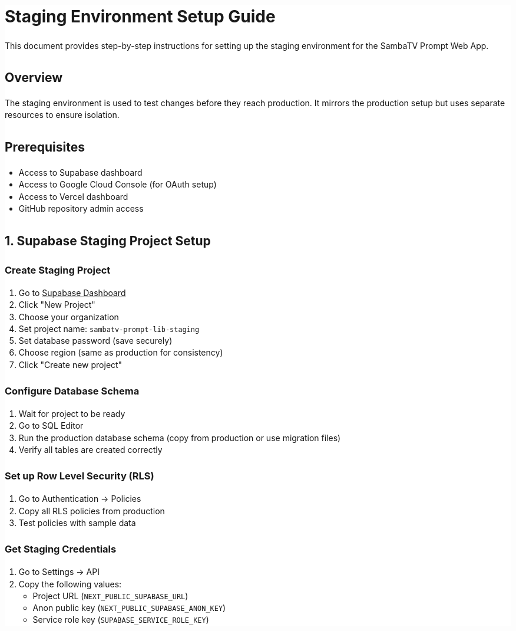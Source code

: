 # Staging Environment Setup Guide

This document provides step-by-step instructions for setting up the staging environment for the SambaTV Prompt Web App.

## Overview

The staging environment is used to test changes before they reach production. It mirrors the production setup but uses separate resources to ensure isolation.

## Prerequisites

- Access to Supabase dashboard
- Access to Google Cloud Console (for OAuth setup)
- Access to Vercel dashboard
- GitHub repository admin access

## 1. Supabase Staging Project Setup

### Create Staging Project

1. Go to [Supabase Dashboard](https://supabase.com/dashboard)
2. Click "New Project"
3. Choose your organization
4. Set project name: `sambatv-prompt-lib-staging`
5. Set database password (save securely)
6. Choose region (same as production for consistency)
7. Click "Create new project"

### Configure Database Schema

1. Wait for project to be ready
2. Go to SQL Editor
3. Run the production database schema (copy from production or use migration files)
4. Verify all tables are created correctly

### Set up Row Level Security (RLS)

1. Go to Authentication → Policies
2. Copy all RLS policies from production
3. Test policies with sample data

### Get Staging Credentials

1. Go to Settings → API
2. Copy the following values:
   - Project URL (`NEXT_PUBLIC_SUPABASE_URL`)
   - Anon public key (`NEXT_PUBLIC_SUPABASE_ANON_KEY`)
   - Service role key (`SUPABASE_SERVICE_ROLE_KEY`)
